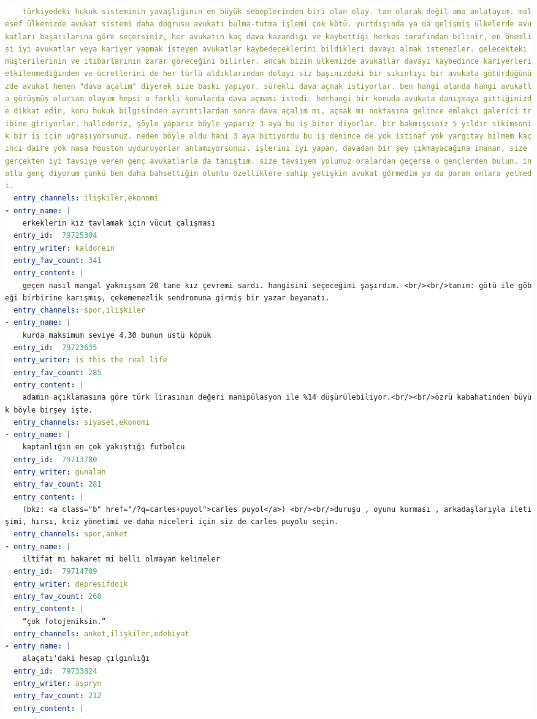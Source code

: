 ```yaml
    türkiyedeki hukuk sisteminin yavaşlığının en büyük sebeplerinden biri olan olay. tam olarak değil ama anlatayım. malesef ülkemizde avukat sistemi daha doğrusu avukatı bulma-tutma işlemi çok kötü. yurtdışında ya da gelişmiş ülkelerde avukatları başarılarına göre seçersiniz, her avukatın kaç dava kazandığı ve kaybettiği herkes tarafından bilinir, en önemlisi iyi avukatlar veya kariyer yapmak isteyen avukatlar kaybedeceklerini bildikleri davayı almak istemezler. gelecekteki müşterilerinin ve itibarlarının zarar göreceğini bilirler. ancak bizim ülkemizde avukatlar davayı kaybedince kariyerleri etkilenmediğinden ve ücretlerini de her türlü aldıklarından dolayı siz başınızdaki bir sıkıntıyı bir avukata götürdüğünüzde avukat hemen "dava açalım" diyerek size baskı yapıyor. sürekli dava açmak istiyorlar. ben hangi alanda hangi avukatla görüşmüş olursam olayım hepsi o farklı konularda dava açmamı istedi. herhangi bir konuda avukata danışmaya gittiğinizde dikkat edin, konu hukuk bilgisinden ayrıntılardan sonra dava açalım mı, açsak mı noktasına gelince emlakçı galerici tribine giriyorlar. hallederiz, şöyle yaparız böyle yaparız 3 aya bu iş biter diyorlar. bir bakmışsınız 5 yıldır sikimsonik bir iş için uğraşıyorsunuz. neden böyle oldu hani 3 aya bitiyordu bu iş denince de yok istinaf yok yargıtay bilmem kaçıncı daire yok nasa houston uyduruyorlar anlamıyorsunuz. işlerini iyi yapan, davadan bir şey çıkmayacağına inanan, size gerçekten iyi tavsiye veren genç avukatlarla da tanıştım. size tavsiyem yolunuz oralardan geçerse o gençlerden bulun. inatla genç diyorum çünkü ben daha bahsettiğim olumlu özelliklere sahip yetişkin avukat görmedim ya da param onlara yetmedi.
  entry_channels: ilişkiler,ekonomi
- entry_name: |
    erkeklerin kız tavlamak için vücut çalışması
  entry_id:  79725304
  entry_writer: kaldorein
  entry_fav_count: 341
  entry_content: |
    geçen nasıl mangal yakmışsam 20 tane kız çevremi sardı. hangisini seçeceğimi şaşırdım. <br/><br/>tanım: götü ile göbeği birbirine karışmış, çekememezlik sendromuna girmiş bir yazar beyanatı.
  entry_channels: spor,ilişkiler
- entry_name: |
    kurda maksimum seviye 4.30 bunun üstü köpük
  entry_id:  79723635
  entry_writer: is this the real life
  entry_fav_count: 285
  entry_content: |
    adamın açıklamasına göre türk lirasının değeri manipülasyon ile %14 düşürülebiliyor.<br/><br/>özrü kabahatinden büyük böyle birşey işte.
  entry_channels: siyaset,ekonomi
- entry_name: |
    kaptanlığın en çok yakıştığı futbolcu
  entry_id:  79713780
  entry_writer: gunalan
  entry_fav_count: 281
  entry_content: |
    (bkz: <a class="b" href="/?q=carles+puyol">carles puyol</a>) <br/><br/>duruşu , oyunu kurması , arkadaşlarıyla iletişimi, hırsı, kriz yönetimi ve daha niceleri için siz de carles puyolu seçin.
  entry_channels: spor,anket
- entry_name: |
    iltifat mı hakaret mi belli olmayan kelimeler
  entry_id:  79714709
  entry_writer: depresifdoik
  entry_fav_count: 260
  entry_content: |
    “çok fotojeniksin.”
  entry_channels: anket,ilişkiler,edebiyat
- entry_name: |
    alaçatı'daki hesap çılgınlığı
  entry_id:  79733824
  entry_writer: aspryn
  entry_fav_count: 212
  entry_content: |
```
